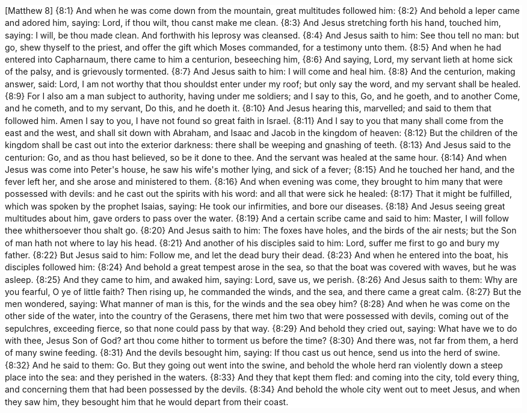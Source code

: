[Matthew 8]
{8:1} And when he was come down from the mountain, great multitudes followed him:
{8:2} And behold a leper came and adored him, saying: Lord, if thou wilt, thou canst make me clean.
{8:3} And Jesus stretching forth his hand, touched him, saying: I will, be thou made clean. And forthwith his leprosy was cleansed.
{8:4} And Jesus saith to him: See thou tell no man: but go, shew thyself to the priest, and offer the gift which Moses commanded, for a testimony unto them.
{8:5} And when he had entered into Capharnaum, there came to him a centurion, beseeching him,
{8:6} And saying, Lord, my servant lieth at home sick of the palsy, and is grievously tormented.
{8:7} And Jesus saith to him: I will come and heal him.
{8:8} And the centurion, making answer, said: Lord, I am not worthy that thou shouldst enter under my roof; but only say the word, and my servant shall be healed.
{8:9} For I also am a man subject to authority, having under me soldiers; and I say to this, Go, and he goeth, and to another Come, and he cometh, and to my servant, Do this, and he doeth it.
{8:10} And Jesus hearing this, marvelled; and said to them that followed him. Amen I say to you, I have not found so great faith in Israel.
{8:11} And I say to you that many shall come from the east and the west, and shall sit down with Abraham, and Isaac and Jacob in the kingdom of heaven:
{8:12} But the children of the kingdom shall be cast out into the exterior darkness: there shall be weeping and gnashing of teeth.
{8:13} And Jesus said to the centurion: Go, and as thou hast believed, so be it done to thee. And the servant was healed at the same hour.
{8:14} And when Jesus was come into Peter's house, he saw his wife's mother lying, and sick of a fever;
{8:15} And he touched her hand, and the fever left her, and she arose and ministered to them.
{8:16} And when evening was come, they brought to him many that were possessed with devils: and he cast out the spirits with his word: and all that were sick he healed:
{8:17} That it might be fulfilled, which was spoken by the prophet Isaias, saying: He took our infirmities, and bore our diseases.
{8:18} And Jesus seeing great multitudes about him, gave orders to pass over the water.
{8:19} And a certain scribe came and said to him: Master, I will follow thee whithersoever thou shalt go.
{8:20} And Jesus saith to him: The foxes have holes, and the birds of the air nests; but the Son of man hath not where to lay his head.
{8:21} And another of his disciples said to him: Lord, suffer me first to go and bury my father.
{8:22} But Jesus said to him: Follow me, and let the dead bury their dead.
{8:23} And when he entered into the boat, his disciples followed him:
{8:24} And behold a great tempest arose in the sea, so that the boat was covered with waves, but he was asleep.
{8:25} And they came to him, and awaked him, saying: Lord, save us, we perish.
{8:26} And Jesus saith to them: Why are you fearful, O ye of little faith? Then rising up, he commanded the winds, and the sea, and there came a great calm.
{8:27} But the men wondered, saying: What manner of man is this, for the winds and the sea obey him?
{8:28} And when he was come on the other side of the water, into the country of the Gerasens, there met him two that were possessed with devils, coming out of the sepulchres, exceeding fierce, so that none could pass by that way.
{8:29} And behold they cried out, saying: What have we to do with thee, Jesus Son of God? art thou come hither to torment us before the time?
{8:30} And there was, not far from them, a herd of many swine feeding.
{8:31} And the devils besought him, saying: If thou cast us out hence, send us into the herd of swine.
{8:32} And he said to them: Go. But they going out went into the swine, and behold the whole herd ran violently down a steep place into the sea: and they perished in the waters.
{8:33} And they that kept them fled: and coming into the city, told every thing, and concerning them that had been possessed by the devils.
{8:34} And behold the whole city went out to meet Jesus, and when they saw him, they besought him that he would depart from their coast.
